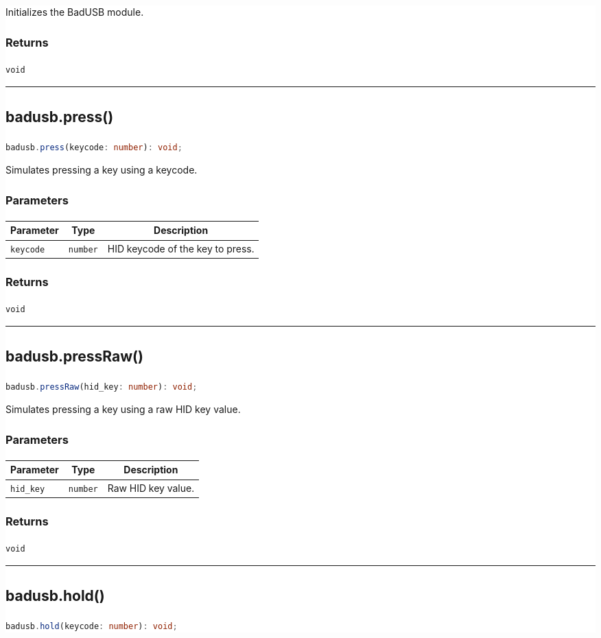 Initializes the BadUSB module.

### Returns

`void`

---

## badusb.press()

```ts
badusb.press(keycode: number): void;
```

Simulates pressing a key using a keycode.

### Parameters

| Parameter | Type     | Description                      |
| --------- | -------- | -------------------------------- |
| `keycode` | `number` | HID keycode of the key to press. |

### Returns

`void`

---

## badusb.pressRaw()

```ts
badusb.pressRaw(hid_key: number): void;
```

Simulates pressing a key using a raw HID key value.

### Parameters

| Parameter | Type     | Description        |
| --------- | -------- | ------------------ |
| `hid_key` | `number` | Raw HID key value. |

### Returns

`void`

---

## badusb.hold()

```ts
badusb.hold(keycode: number): void;
```
